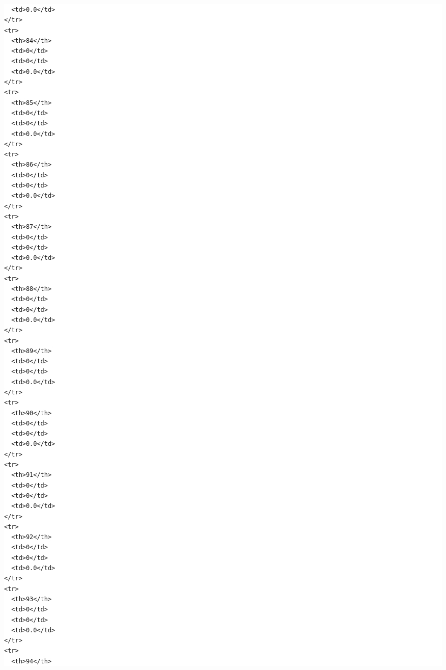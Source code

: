       <td>0.0</td>
    </tr>
    <tr>
      <th>84</th>
      <td>0</td>
      <td>0</td>
      <td>0.0</td>
    </tr>
    <tr>
      <th>85</th>
      <td>0</td>
      <td>0</td>
      <td>0.0</td>
    </tr>
    <tr>
      <th>86</th>
      <td>0</td>
      <td>0</td>
      <td>0.0</td>
    </tr>
    <tr>
      <th>87</th>
      <td>0</td>
      <td>0</td>
      <td>0.0</td>
    </tr>
    <tr>
      <th>88</th>
      <td>0</td>
      <td>0</td>
      <td>0.0</td>
    </tr>
    <tr>
      <th>89</th>
      <td>0</td>
      <td>0</td>
      <td>0.0</td>
    </tr>
    <tr>
      <th>90</th>
      <td>0</td>
      <td>0</td>
      <td>0.0</td>
    </tr>
    <tr>
      <th>91</th>
      <td>0</td>
      <td>0</td>
      <td>0.0</td>
    </tr>
    <tr>
      <th>92</th>
      <td>0</td>
      <td>0</td>
      <td>0.0</td>
    </tr>
    <tr>
      <th>93</th>
      <td>0</td>
      <td>0</td>
      <td>0.0</td>
    </tr>
    <tr>
      <th>94</th>